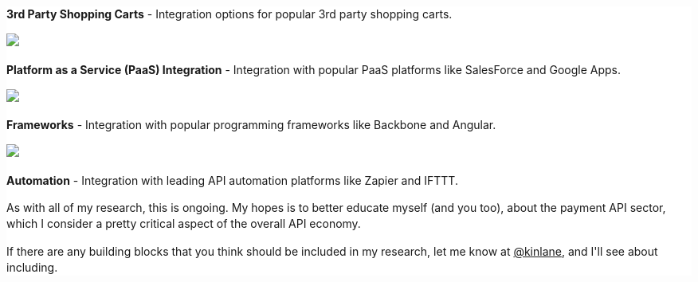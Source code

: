 **3rd Party Shopping Carts** - Integration options for popular 3rd party shopping carts.

![](http://kinlane-productions2.s3.amazonaws.com/api-evangelist-site/building-blocks/bw-cloud.png)

**Platform as a Service (PaaS) Integration** - Integration with popular PaaS platforms like SalesForce and Google Apps.

![](http://kinlane-productions2.s3.amazonaws.com/api-evangelist-site/building-blocks/bw-code.png)

**Frameworks** - Integration with popular programming frameworks like Backbone and Angular.

![](http://kinlane-productions2.s3.amazonaws.com/api-evangelist-site/building-blocks/bw-clock-gear.png)

**Automation** - Integration with leading API automation platforms like Zapier and IFTTT.

As with all of my research, this is ongoing. My hopes is to better educate myself (and you too), about the payment API sector, which I consider a pretty critical aspect of the overall API economy.

If there are any building blocks that you think should be included in my research, let me know at [@kinlane](https://twitter.com/kinlane), and I'll see about including.